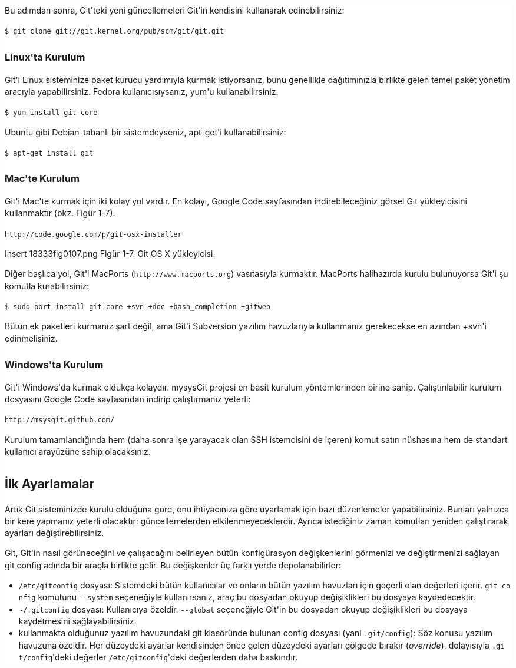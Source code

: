 Bu adımdan sonra, Git'teki yeni güncellemeleri Git'in kendisini kullanarak edinebilirsiniz:

	$ git clone git://git.kernel.org/pub/scm/git/git.git
	
### Linux'ta Kurulum ###

Git'i Linux sisteminize paket kurucu yardımıyla kurmak istiyorsanız, bunu genellikle dağıtımınızla birlikte gelen temel paket yönetim aracıyla yapabilirsiniz. Fedora kullanıcısıysanız, yum'u kullanabilirsiniz:

	$ yum install git-core

Ubuntu gibi Debian-tabanlı bir sistemdeyseniz, apt-get'i kullanabilirsiniz:

	$ apt-get install git

### Mac'te Kurulum ###

Git'i Mac'te kurmak için iki kolay yol vardır. En kolayı, Google Code sayfasından indirebileceğiniz görsel Git yükleyicisini kullanmaktır (bkz. Figür 1-7).

	http://code.google.com/p/git-osx-installer

Insert 18333fig0107.png 
Figür 1-7. Git OS X yükleyicisi.

Diğer başlıca yol, Git'i MacPorts (`http://www.macports.org`) vasıtasıyla kurmaktır. MacPorts halihazırda kurulu bulunuyorsa Git'i şu komutla kurabilirsiniz:

	$ sudo port install git-core +svn +doc +bash_completion +gitweb

Bütün ek paketleri kurmanız şart değil, ama Git'i Subversion yazılım havuzlarıyla kullanmanız gerekecekse en azından +svn'i edinmelisiniz.

### Windows'ta Kurulum ###

Git'i Windows'da kurmak oldukça kolaydır. mysysGit projesi en basit kurulum yöntemlerinden birine sahip. Çalıştırılabilir kurulum dosyasını Google Code sayfasından indirip çalıştırmanız yeterli:

	http://msysgit.github.com/

Kurulum tamamlandığında hem (daha sonra işe yarayacak olan SSH istemcisini de içeren) komut satırı nüshasına hem de standart kullanıcı arayüzüne sahip olacaksınız.

## İlk Ayarlamalar ##

Artık Git sisteminizde kurulu olduğuna göre, onu ihtiyacınıza göre uyarlamak için bazı düzenlemeler yapabilirsiniz. Bunları yalnızca bir kere yapmanız yeterli olacaktır: güncellemelerden etkilenmeyeceklerdir. Ayrıca istediğiniz zaman komutları yeniden çalıştırarak ayarları değiştirebilirsiniz.

Git, Git'in nasıl görüneceğini ve çalışacağını belirleyen bütün konfigürasyon değişkenlerini görmenizi ve değiştirmenizi sağlayan git config adında bir araçla birlikte gelir. Bu değişkenler üç farklı yerde depolanabilirler:

*	`/etc/gitconfig` dosyası: Sistemdeki bütün kullanıcılar ve onların bütün yazılım havuzları için geçerli olan değerleri içerir. `git config` komutunu `--system` seçeneğiyle kullanırsanız, araç bu dosyadan okuyup değişiklikleri bu dosyaya kaydedecektir.
*	`~/.gitconfig` dosyası: Kullanıcıya özeldir. `--global` seçeneğiyle Git'in bu dosyadan okuyup değişiklikleri bu dosyaya kaydetmesini sağlayabilirsiniz.
*	kullanmakta olduğunuz yazılım havuzundaki git klasöründe bulunan config dosyası (yani `.git/config`): Söz konusu yazılım havuzuna özeldir. Her düzeydeki ayarlar kendisinden önce gelen düzeydeki ayarları gölgede bırakır (_override_), dolayısıyla `.git/config`'deki değerler `/etc/gitconfig`'deki değerlerden daha baskındır.
